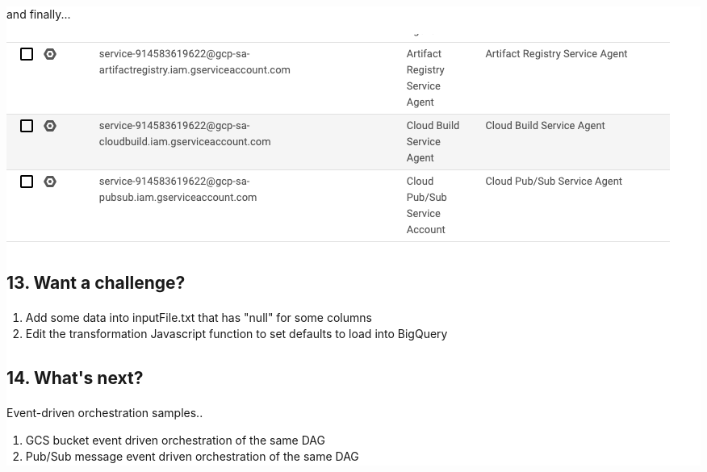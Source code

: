 and finally...

![01-03-18](../00-images/01-03-18.png)
<br>


## 13. Want a challenge?

1) Add some data into inputFile.txt that has "null" for some columns
2) Edit the transformation Javascript function to set defaults to load into BigQuery

## 14. What's next?

Event-driven orchestration samples..
1. GCS bucket event driven orchestration of the same DAG
2. Pub/Sub message event driven orchestration of the same DAG
